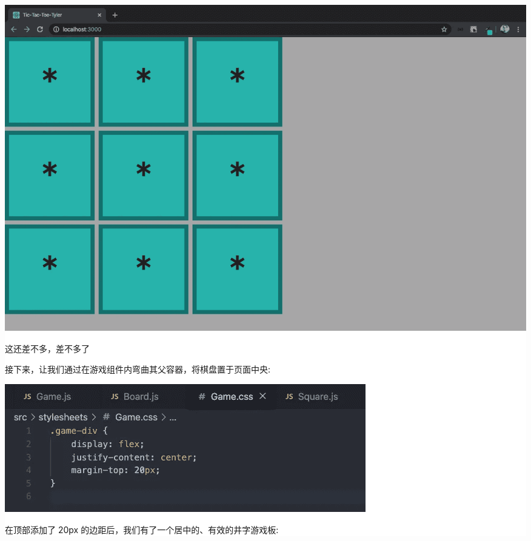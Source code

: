 ![](img/a946c780fc306af5c2a134e8bb9b32f3.png)

这还差不多，差不多了

接下来，让我们通过在游戏组件内弯曲其父容器，将棋盘置于页面中央:

![](img/3a2a47d4a2f7d6aa9b7f47b239223f61.png)

在顶部添加了 20px 的边距后，我们有了一个居中的、有效的井字游戏板:
